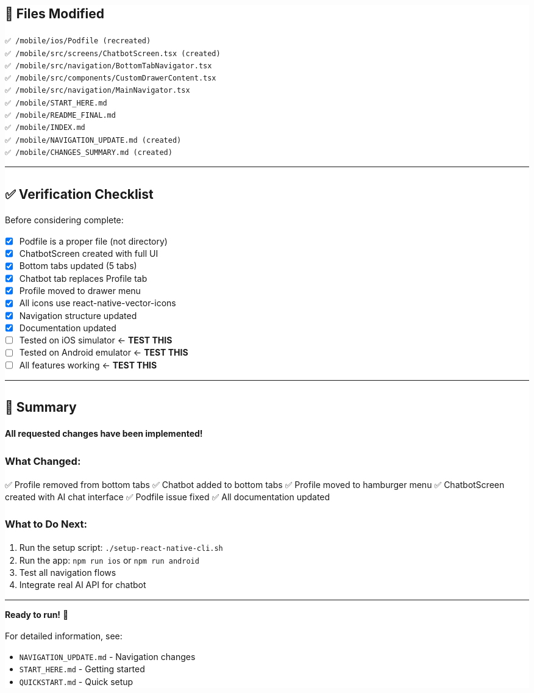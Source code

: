 
## 📝 Files Modified

```
✅ /mobile/ios/Podfile (recreated)
✅ /mobile/src/screens/ChatbotScreen.tsx (created)
✅ /mobile/src/navigation/BottomTabNavigator.tsx
✅ /mobile/src/components/CustomDrawerContent.tsx
✅ /mobile/src/navigation/MainNavigator.tsx
✅ /mobile/START_HERE.md
✅ /mobile/README_FINAL.md
✅ /mobile/INDEX.md
✅ /mobile/NAVIGATION_UPDATE.md (created)
✅ /mobile/CHANGES_SUMMARY.md (created)
```

---

## ✅ Verification Checklist

Before considering complete:

- [x] Podfile is a proper file (not directory)
- [x] ChatbotScreen created with full UI
- [x] Bottom tabs updated (5 tabs)
- [x] Chatbot tab replaces Profile tab
- [x] Profile moved to drawer menu
- [x] All icons use react-native-vector-icons
- [x] Navigation structure updated
- [x] Documentation updated
- [ ] Tested on iOS simulator ← **TEST THIS**
- [ ] Tested on Android emulator ← **TEST THIS**
- [ ] All features working ← **TEST THIS**

---

## 🎉 Summary

**All requested changes have been implemented!**

### What Changed:
✅ Profile removed from bottom tabs
✅ Chatbot added to bottom tabs
✅ Profile moved to hamburger menu
✅ ChatbotScreen created with AI chat interface
✅ Podfile issue fixed
✅ All documentation updated

### What to Do Next:
1. Run the setup script: `./setup-react-native-cli.sh`
2. Run the app: `npm run ios` or `npm run android`
3. Test all navigation flows
4. Integrate real AI API for chatbot

---

**Ready to run!** 🚀

For detailed information, see:
- `NAVIGATION_UPDATE.md` - Navigation changes
- `START_HERE.md` - Getting started
- `QUICKSTART.md` - Quick setup
